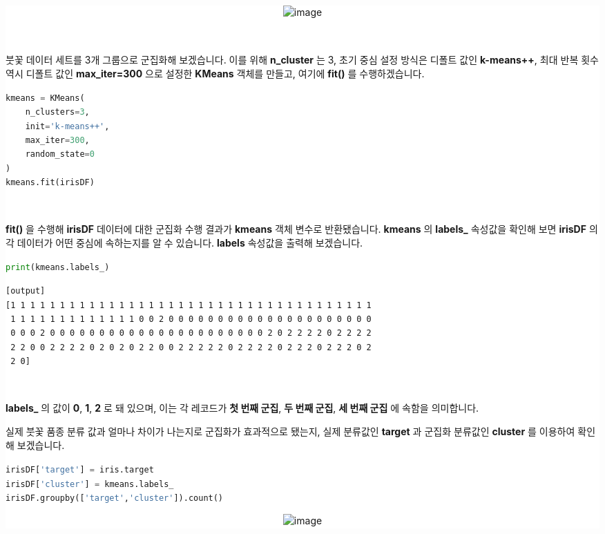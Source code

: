 <p align="center">
<img alt="image" src="https://github.com/museonghwang/museonghwang.github.io/assets/77891754/58726248-c5f2-4332-9b16-180f5fdc26cd">
</p>


<br>


붓꽃 데이터 세트를 3개 그룹으로 군집화해 보겠습니다. 이를 위해 **n_cluster** 는 3, 초기 중심 설정 방식은 디폴트 값인 **k-means++**, 최대 반복 횟수 역시 디폴트 값인 **max_iter=300** 으로 설정한 **KMeans** 객체를 만들고, 여기에 **fit()** 를 수행하겠습니다.
```py
kmeans = KMeans(
    n_clusters=3,
    init='k-means++',
    max_iter=300,
    random_state=0
)
kmeans.fit(irisDF)
```


<br>



**fit()** 을 수행해 **irisDF** 데이터에 대한 군집화 수행 결과가 **kmeans** 객체 변수로 반환됐습니다. **kmeans** 의 **labels_** 속성값을 확인해 보면 **irisDF** 의 각 데이터가 어떤 중심에 속하는지를 알 수 있습니다. **labels** 속성값을 출력해 보겠습니다.
```py
print(kmeans.labels_)
```
```
[output]
[1 1 1 1 1 1 1 1 1 1 1 1 1 1 1 1 1 1 1 1 1 1 1 1 1 1 1 1 1 1 1 1 1 1 1 1 1
 1 1 1 1 1 1 1 1 1 1 1 1 1 0 0 2 0 0 0 0 0 0 0 0 0 0 0 0 0 0 0 0 0 0 0 0 0
 0 0 0 2 0 0 0 0 0 0 0 0 0 0 0 0 0 0 0 0 0 0 0 0 0 0 2 0 2 2 2 2 0 2 2 2 2
 2 2 0 0 2 2 2 2 0 2 0 2 0 2 2 0 0 2 2 2 2 2 0 2 2 2 2 0 2 2 2 0 2 2 2 0 2
 2 0]
```


<br>



**labels_** 의 값이 **0**, **1**, **2** 로 돼 있으며, 이는 각 레코드가 **첫 번째 군집**, **두 번째 군집**, **세 번째 군집** 에 속함을 의미합니다.


실제 붓꽃 품종 분류 값과 얼마나 차이가 나는지로 군집화가 효과적으로 됐는지, 실제 분류값인 **target** 과 군집화 분류값인 **cluster** 를 이용하여 확인해 보겠습니다.
```py
irisDF['target'] = iris.target
irisDF['cluster'] = kmeans.labels_
irisDF.groupby(['target','cluster']).count()
```

<p align="center">
<img alt="image" src="https://github.com/museonghwang/museonghwang.github.io/assets/77891754/0617471c-a3b8-44fb-a97f-0a39ddacb60a">
</p>
